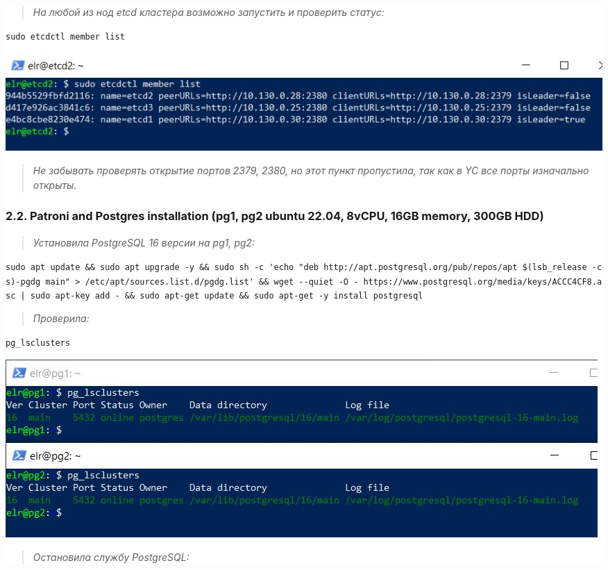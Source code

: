> _На любой из нод etcd кластера возможно запустить и проверить статус:_

```
sudo etcdctl member list

```

![etcd cluster health](/images/p_42.JPG)

> _Не забывать проверять открытие портов 2379, 2380, но этот пункт пропустила, так как в YC все порты изначально открыты._

### 2.2. Patroni and Postgres installation (pg1, pg2 ubuntu 22.04, 8vCPU, 16GB memory, 300GB HDD)

> _Установила PostgreSQL 16 версии на pg1, pg2:_

```
sudo apt update && sudo apt upgrade -y && sudo sh -c 'echo "deb http://apt.postgresql.org/pub/repos/apt $(lsb_release -cs)-pgdg main" > /etc/apt/sources.list.d/pgdg.list' && wget --quiet -O - https://www.postgresql.org/media/keys/ACCC4CF8.asc | sudo apt-key add - && sudo apt-get update && sudo apt-get -y install postgresql

```

> _Проверила:_

```
pg_lsclusters

```
![PostgreSQL status](/images/p_43.JPG)

> _Остановила службу PostgreSQL:_
